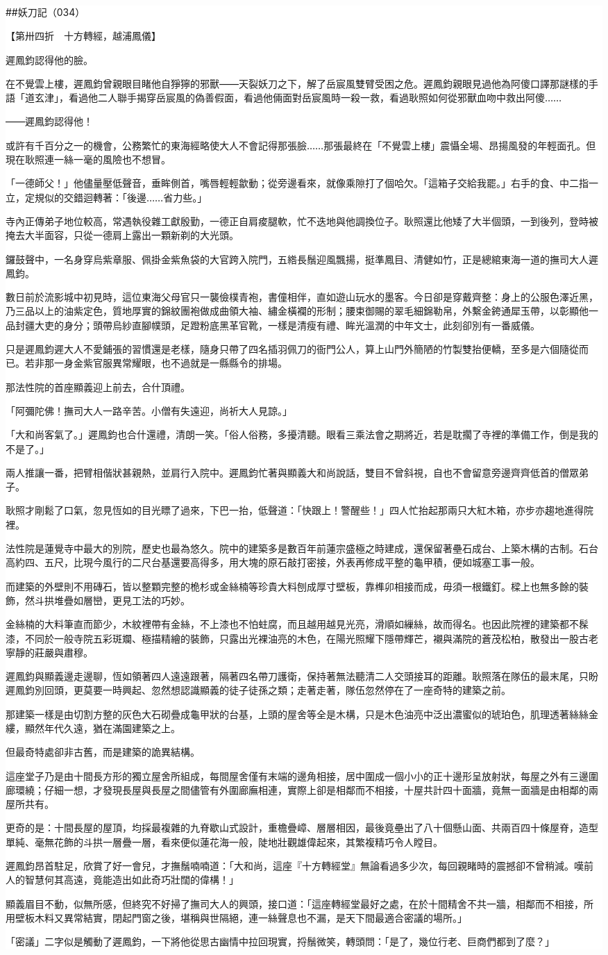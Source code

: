   

##妖刀記（034）


【第卅四折　十方轉經，越浦鳳儀】

遲鳳鈞認得他的臉。

在不覺雲上樓，遲鳳鈞曾親眼目睹他自猙獰的邪獸——天裂妖刀之下，解了岳宸風雙臂受困之危。遲鳳鈞親眼見過他為阿傻口譯那謎樣的手語「道玄津」，看過他二人聯手揭穿岳宸風的偽善假面，看過他倆面對岳宸風時一殺一救，看過耿照如何從邪獸血吻中救出阿傻……

——遲鳳鈞認得他！

或許有千百分之一的機會，公務繁忙的東海經略使大人不會記得那張臉……那張最終在「不覺雲上樓」震懾全場、昂揚風發的年輕面孔。但現在耿照連一絲一毫的風險也不想冒。

「一德師父！」他儘量壓低聲音，垂眸側首，嘴唇輕輕歙動；從旁邊看來，就像乘隙打了個哈欠。「這箱子交給我罷。」右手的食、中二指一立，定規似的交錯迴轉著：「後邊……省力些。」

寺內正傳弟子地位較高，常遇執役雜工獻殷勤，一德正自肩痠腿軟，忙不迭地與他調換位子。耿照還比他矮了大半個頭，一到後列，登時被掩去大半面容，只從一德肩上露出一顆新剃的大光頭。

鑼鼓聲中，一名身穿烏紫章服、佩掛金紫魚袋的大官跨入院門，五綹長鬚迎風飄揚，挺準鳳目、清健如竹，正是總綰東海一道的撫司大人遲鳳鈞。

數日前於流影城中初見時，這位東海父母官只一襲儉樸青袍，書僮相伴，直如遊山玩水的墨客。今日卻是穿戴齊整：身上的公服色澤近黑，乃三品以上的油紫定色，質地厚實的錦紋團袍做成曲領大袖、繡金橫襴的形制；腰束御賜的翠毛細錦勒帛，外繫金銙通犀玉帶，以彰顯他一品封疆大吏的身分；頭帶烏紗直腳幞頭，足蹬粉底黑革官靴，一樣是清瘦有禮、眸光溫潤的中年文士，此刻卻別有一番威儀。

只是遲鳳鈞遲大人不愛鋪張的習慣還是老樣，隨身只帶了四名插羽佩刀的衙門公人，算上山門外簡陋的竹製雙抬便轎，至多是六個隨從而已。若非那一身金紫官服異常耀眼，也不過就是一縣縣令的排場。

那法性院的首座顯義迎上前去，合什頂禮。

「阿彌陀佛！撫司大人一路辛苦。小僧有失遠迎，尚祈大人見諒。」

「大和尚客氣了。」遲鳳鈞也合什還禮，清朗一笑。「俗人俗務，多擾清聽。眼看三乘法會之期將近，若是耽擱了寺裡的準備工作，倒是我的不是了。」

兩人推讓一番，把臂相偕狀甚親熱，並肩行入院中。遲鳳鈞忙著與顯義大和尚說話，雙目不曾斜視，自也不會留意旁邊齊齊低首的僧眾弟子。

耿照才剛鬆了口氣，忽見恆如的目光瞟了過來，下巴一抬，低聲道：「快跟上！警醒些！」四人忙抬起那兩只大紅木箱，亦步亦趨地進得院裡。

法性院是蓮覺寺中最大的別院，歷史也最為悠久。院中的建築多是數百年前蓮宗盛極之時建成，還保留著壘石成台、上築木構的古制。石台高約四、五尺，比現今風行的二尺台基還要高得多，用大塊的原石敲打密接，外表再修成平整的龜甲積，便如城塞工事一般。

而建築的外壁則不用磚石，皆以整顆完整的桅杉或金絲楠等珍貴大料刨成厚寸壁板，靠榫卯相接而成，毋須一根鐵釘。樑上也無多餘的裝飾，然斗拱堆疊如層巒，更見工法的巧妙。

金絲楠的大料筆直而節少，木紋裡帶有金絲，不上漆也不怕蛀腐，而且越用越見光亮，滑順如繅絲，故而得名。也因此院裡的建築都不髹漆，不同於一般寺院五彩斑斕、極描精繪的裝飾，只露出光裸油亮的木色，在陽光照耀下隱帶輝芒，襯與滿院的蒼茂松柏，散發出一股古老寧靜的莊嚴與肅穆。

遲鳳鈞與顯義邊走邊聊，恆如領著四人遠遠跟著，隔著四名帶刀護衛，保持著無法聽清二人交頭接耳的距離。耿照落在隊伍的最末尾，只盼遲鳳鈞別回頭，更莫要一時興起、忽然想認識顯義的徒子徒孫之類；走著走著，隊伍忽然停在了一座奇特的建築之前。

那建築一樣是由切割方整的灰色大石砌疊成龜甲狀的台基，上頭的屋舍等全是木構，只是木色油亮中泛出濃蜜似的琥珀色，肌理透著絲絲金縷，顯然年代久遠，猶在滿園建築之上。

但最奇特處卻非古舊，而是建築的詭異結構。

這座堂子乃是由十間長方形的獨立屋舍所組成，每間屋舍僅有末端的邊角相接，居中圍成一個小小的正十邊形呈放射狀，每屋之外有三邊圍廊環繞；仔細一想，才發現長屋與長屋之間儘管有外圍廊廡相連，實際上卻是相鄰而不相接，十屋共計四十面牆，竟無一面牆是由相鄰的兩屋所共有。

更奇的是：十間長屋的屋頂，均採最複雜的九脊歇山式設計，重檐疊嶂、層層相因，最後竟壘出了八十個懸山面、共兩百四十條屋脊，造型單純、毫無花飾的斗拱一層疊一層，看來便似蓮花海一般，陡地壯觀雄偉起來，其繁複精巧令人瞠目。

遲鳳鈞昂首駐足，欣賞了好一會兒，才撫鬚喃喃道：「大和尚，這座『十方轉經堂』無論看過多少次，每回親睹時的震撼卻不曾稍減。嘆前人的智慧何其高遠，竟能造出如此奇巧壯闊的偉構！」

顯義眉目不動，似無所感，但終究不好掃了撫司大人的興頭，接口道：「這座轉經堂最好之處，在於十間精舍不共一牆，相鄰而不相接，所用壁板木料又異常結實，閉起門窗之後，堪稱與世隔絕，連一絲聲息也不漏，是天下間最適合密議的場所。」

「密議」二字似是觸動了遲鳳鈞，一下將他從思古幽情中拉回現實，捋鬚微笑，轉頭問：「是了，幾位行老、巨商們都到了麼？」
